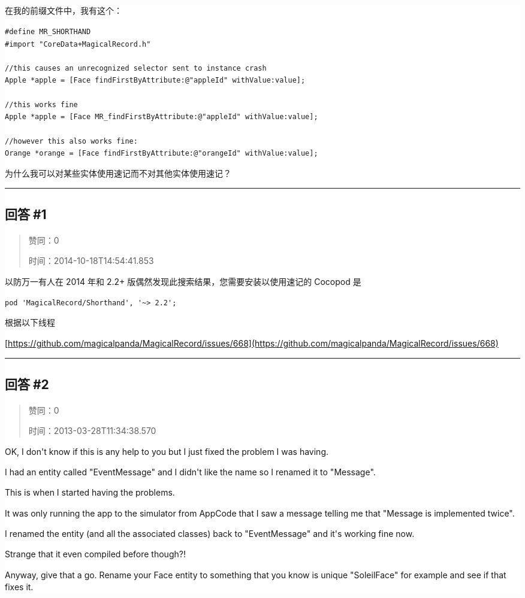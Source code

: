 在我的前缀文件中，我有这个：

```
#define MR_SHORTHAND
#import "CoreData+MagicalRecord.h"

//this causes an unrecognized selector sent to instance crash
Apple *apple = [Face findFirstByAttribute:@"appleId" withValue:value];

//this works fine
Apple *apple = [Face MR_findFirstByAttribute:@"appleId" withValue:value];

//however this also works fine:
Orange *orange = [Face findFirstByAttribute:@"orangeId" withValue:value]; 
```

为什么我可以对某些实体使用速记而不对其他实体使用速记？

* * *

## 回答 #1

> 赞同：0
> 
> 时间：2014-10-18T14:54:41.853

以防万一有人在 2014 年和 2.2+ 版偶然发现此搜索结果，您需要安装以使用速记的 Cocopod 是

`pod 'MagicalRecord/Shorthand', '~> 2.2';`

根据以下线程

[https://github.com/magicalpanda/MagicalRecord/issues/668](https://github.com/magicalpanda/MagicalRecord/issues/668)

* * *

## 回答 #2

> 赞同：0
> 
> 时间：2013-03-28T11:34:38.570

OK, I don't know if this is any help to you but I just fixed the problem I was having.

I had an entity called "EventMessage" and I didn't like the name so I renamed it to "Message".

This is when I started having the problems.

It was only running the app to the simulator from AppCode that I saw a message telling me that "Message is implemented twice".

I renamed the entity (and all the associated classes) back to "EventMessage" and it's working fine now.

Strange that it even compiled before though?!

Anyway, give that a go. Rename your Face entity to something that you know is unique "SoleilFace" for example and see if that fixes it.
